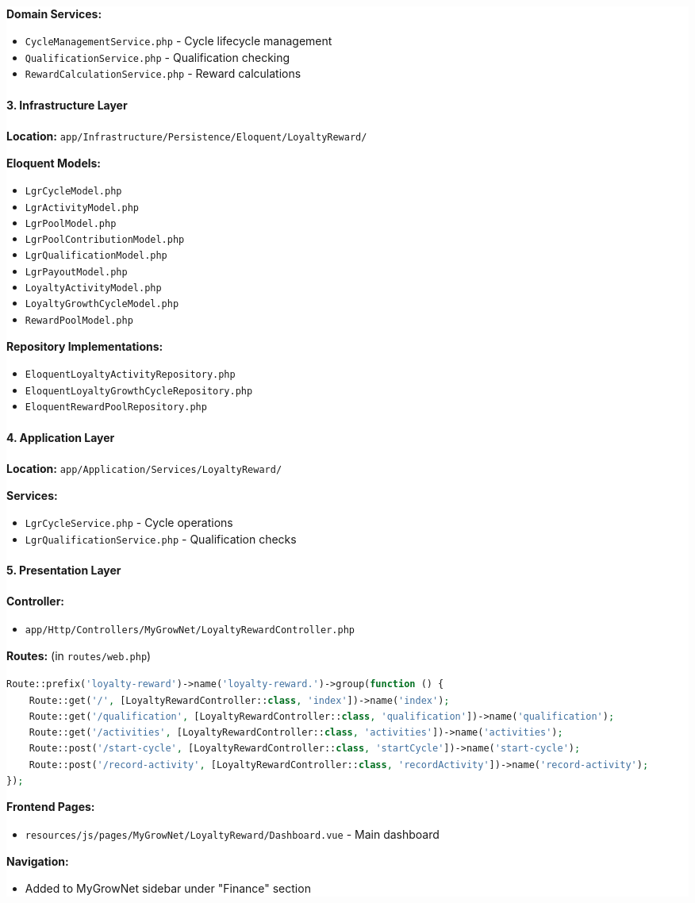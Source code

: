 **Domain Services:**
- `CycleManagementService.php` - Cycle lifecycle management
- `QualificationService.php` - Qualification checking
- `RewardCalculationService.php` - Reward calculations

#### 3. Infrastructure Layer
**Location:** `app/Infrastructure/Persistence/Eloquent/LoyaltyReward/`

**Eloquent Models:**
- `LgrCycleModel.php`
- `LgrActivityModel.php`
- `LgrPoolModel.php`
- `LgrPoolContributionModel.php`
- `LgrQualificationModel.php`
- `LgrPayoutModel.php`
- `LoyaltyActivityModel.php`
- `LoyaltyGrowthCycleModel.php`
- `RewardPoolModel.php`

**Repository Implementations:**
- `EloquentLoyaltyActivityRepository.php`
- `EloquentLoyaltyGrowthCycleRepository.php`
- `EloquentRewardPoolRepository.php`

#### 4. Application Layer
**Location:** `app/Application/Services/LoyaltyReward/`

**Services:**
- `LgrCycleService.php` - Cycle operations
- `LgrQualificationService.php` - Qualification checks

#### 5. Presentation Layer

**Controller:**
- `app/Http/Controllers/MyGrowNet/LoyaltyRewardController.php`

**Routes:** (in `routes/web.php`)
```php
Route::prefix('loyalty-reward')->name('loyalty-reward.')->group(function () {
    Route::get('/', [LoyaltyRewardController::class, 'index'])->name('index');
    Route::get('/qualification', [LoyaltyRewardController::class, 'qualification'])->name('qualification');
    Route::get('/activities', [LoyaltyRewardController::class, 'activities'])->name('activities');
    Route::post('/start-cycle', [LoyaltyRewardController::class, 'startCycle'])->name('start-cycle');
    Route::post('/record-activity', [LoyaltyRewardController::class, 'recordActivity'])->name('record-activity');
});
```

**Frontend Pages:**
- `resources/js/pages/MyGrowNet/LoyaltyReward/Dashboard.vue` - Main dashboard

**Navigation:**
- Added to MyGrowNet sidebar under "Finance" section
